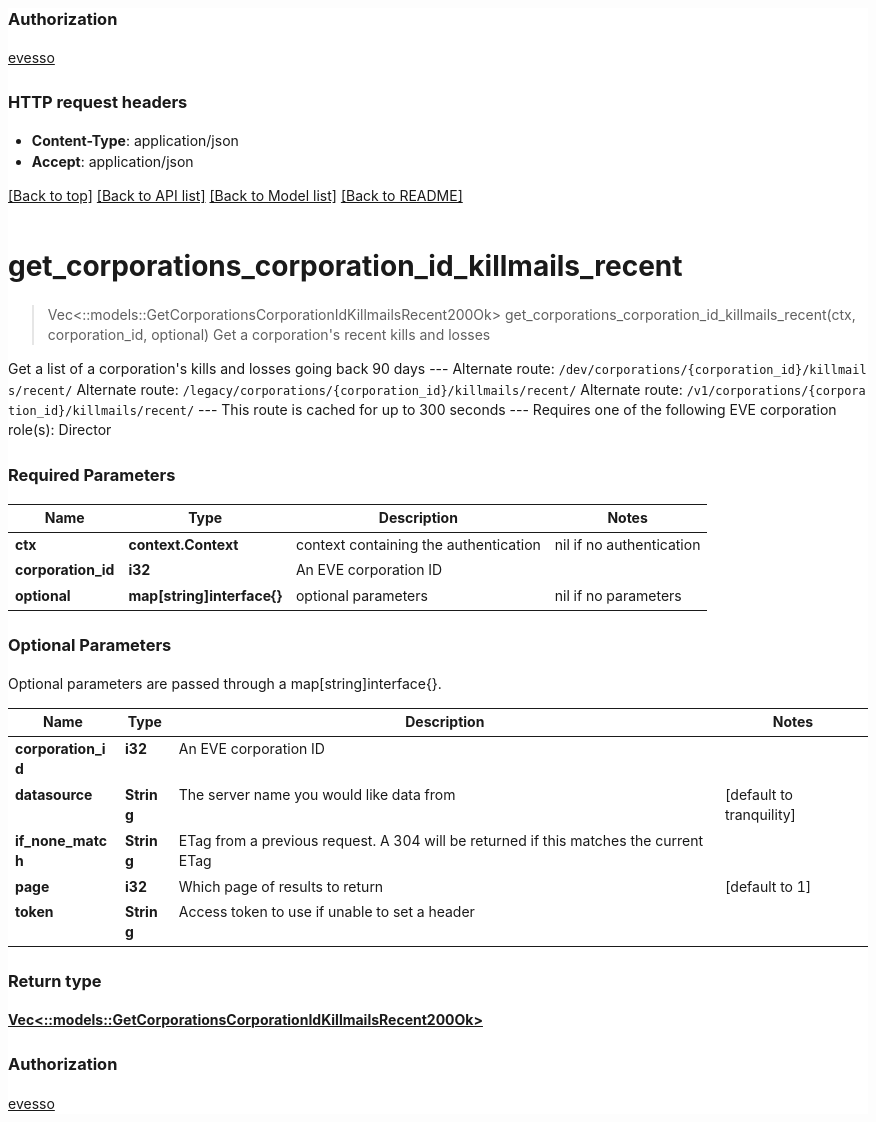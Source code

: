 ### Authorization

[evesso](../README.md#evesso)

### HTTP request headers

 - **Content-Type**: application/json
 - **Accept**: application/json

[[Back to top]](#) [[Back to API list]](../README.md#documentation-for-api-endpoints) [[Back to Model list]](../README.md#documentation-for-models) [[Back to README]](../README.md)

# **get_corporations_corporation_id_killmails_recent**
> Vec<::models::GetCorporationsCorporationIdKillmailsRecent200Ok> get_corporations_corporation_id_killmails_recent(ctx, corporation_id, optional)
Get a corporation's recent kills and losses

Get a list of a corporation's kills and losses going back 90 days  --- Alternate route: `/dev/corporations/{corporation_id}/killmails/recent/`  Alternate route: `/legacy/corporations/{corporation_id}/killmails/recent/`  Alternate route: `/v1/corporations/{corporation_id}/killmails/recent/`  --- This route is cached for up to 300 seconds  --- Requires one of the following EVE corporation role(s): Director 

### Required Parameters

Name | Type | Description  | Notes
------------- | ------------- | ------------- | -------------
 **ctx** | **context.Context** | context containing the authentication | nil if no authentication
  **corporation_id** | **i32**| An EVE corporation ID | 
 **optional** | **map[string]interface{}** | optional parameters | nil if no parameters

### Optional Parameters
Optional parameters are passed through a map[string]interface{}.

Name | Type | Description  | Notes
------------- | ------------- | ------------- | -------------
 **corporation_id** | **i32**| An EVE corporation ID | 
 **datasource** | **String**| The server name you would like data from | [default to tranquility]
 **if_none_match** | **String**| ETag from a previous request. A 304 will be returned if this matches the current ETag | 
 **page** | **i32**| Which page of results to return | [default to 1]
 **token** | **String**| Access token to use if unable to set a header | 

### Return type

[**Vec<::models::GetCorporationsCorporationIdKillmailsRecent200Ok>**](get_corporations_corporation_id_killmails_recent_200_ok.md)

### Authorization

[evesso](../README.md#evesso)
